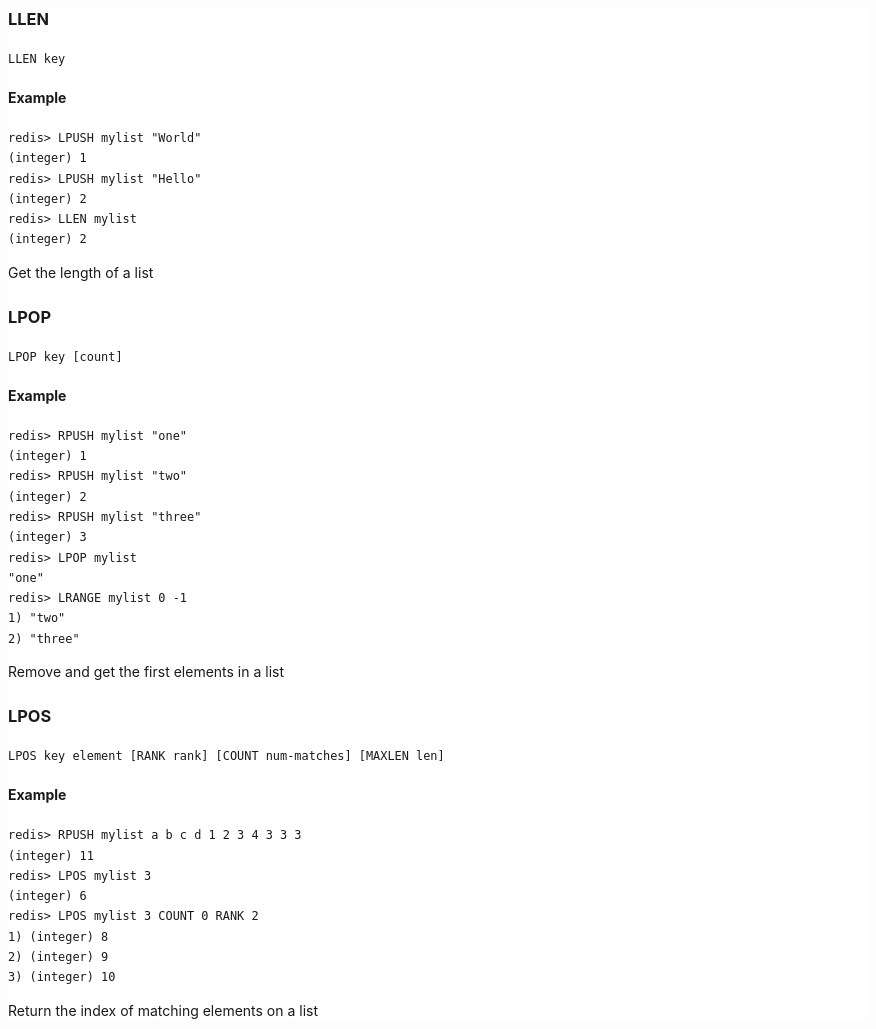 
### LLEN 

``` {.wrap}
LLEN key
```
#### Example
```shell script
redis> LPUSH mylist "World"
(integer) 1
redis> LPUSH mylist "Hello"
(integer) 2
redis> LLEN mylist
(integer) 2
```
Get the length of a list


### LPOP 

``` {.wrap}
LPOP key [count]
```
#### Example
```shell script
redis> RPUSH mylist "one"
(integer) 1
redis> RPUSH mylist "two"
(integer) 2
redis> RPUSH mylist "three"
(integer) 3
redis> LPOP mylist
"one"
redis> LRANGE mylist 0 -1
1) "two"
2) "three"
```
Remove and get the first elements in a list


### LPOS 

``` {.wrap}
LPOS key element [RANK rank] [COUNT num-matches] [MAXLEN len]
```
#### Example
```shell script
redis> RPUSH mylist a b c d 1 2 3 4 3 3 3
(integer) 11
redis> LPOS mylist 3
(integer) 6
redis> LPOS mylist 3 COUNT 0 RANK 2
1) (integer) 8
2) (integer) 9
3) (integer) 10
```
Return the index of matching elements on a list
